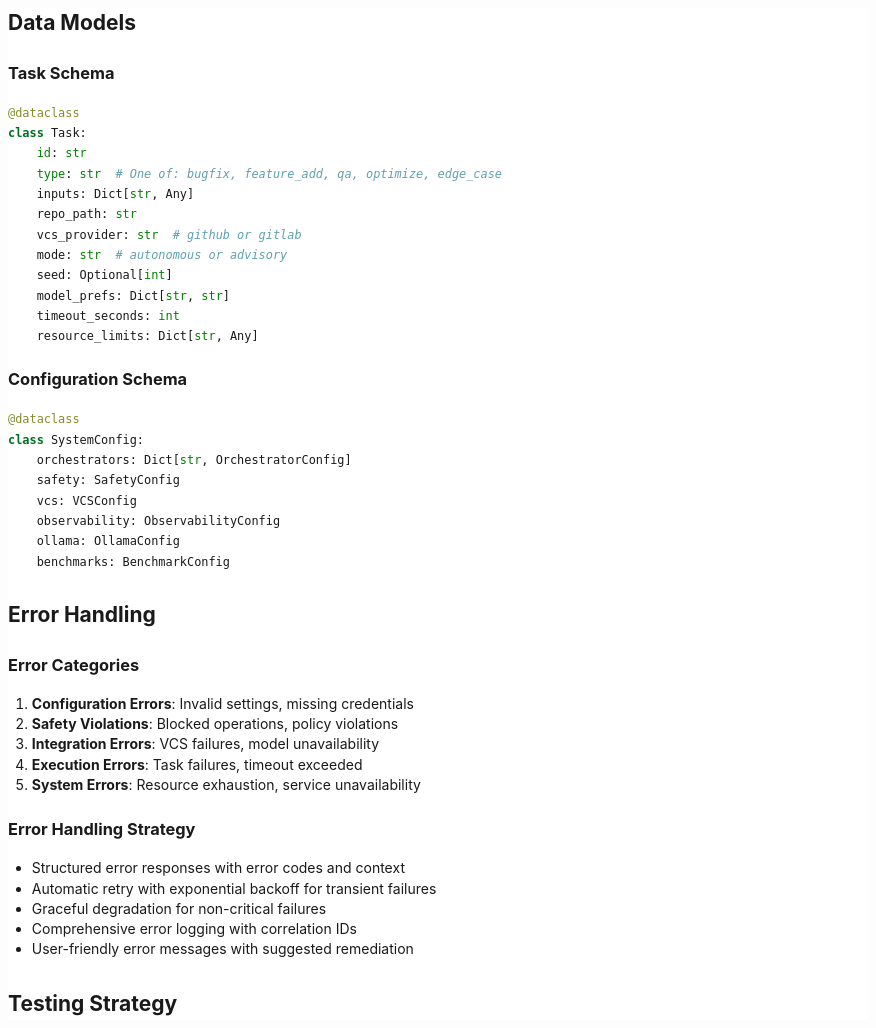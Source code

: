 ```python
```

## Data Models

### Task Schema
```python
@dataclass
class Task:
    id: str
    type: str  # One of: bugfix, feature_add, qa, optimize, edge_case
    inputs: Dict[str, Any]
    repo_path: str
    vcs_provider: str  # github or gitlab
    mode: str  # autonomous or advisory
    seed: Optional[int]
    model_prefs: Dict[str, str]
    timeout_seconds: int
    resource_limits: Dict[str, Any]
```

### Configuration Schema
```python
@dataclass
class SystemConfig:
    orchestrators: Dict[str, OrchestratorConfig]
    safety: SafetyConfig
    vcs: VCSConfig
    observability: ObservabilityConfig
    ollama: OllamaConfig
    benchmarks: BenchmarkConfig
```

## Error Handling

### Error Categories
1. **Configuration Errors**: Invalid settings, missing credentials
2. **Safety Violations**: Blocked operations, policy violations
3. **Integration Errors**: VCS failures, model unavailability
4. **Execution Errors**: Task failures, timeout exceeded
5. **System Errors**: Resource exhaustion, service unavailability

### Error Handling Strategy
- Structured error responses with error codes and context
- Automatic retry with exponential backoff for transient failures
- Graceful degradation for non-critical failures
- Comprehensive error logging with correlation IDs
- User-friendly error messages with suggested remediation

## Testing Strategy
